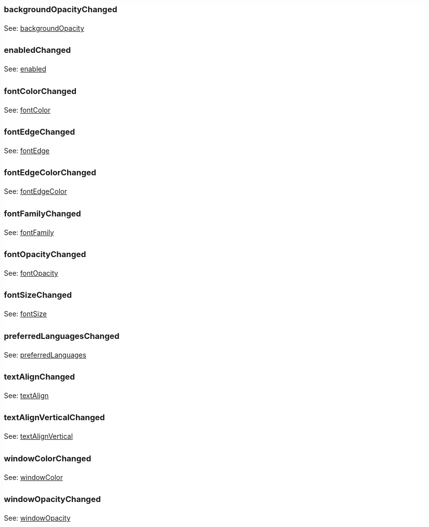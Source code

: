 ### backgroundOpacityChanged

See: [backgroundOpacity](#backgroundopacity)

### enabledChanged

See: [enabled](#enabled)

### fontColorChanged

See: [fontColor](#fontcolor)

### fontEdgeChanged

See: [fontEdge](#fontedge)

### fontEdgeColorChanged

See: [fontEdgeColor](#fontedgecolor)

### fontFamilyChanged

See: [fontFamily](#fontfamily)

### fontOpacityChanged

See: [fontOpacity](#fontopacity)

### fontSizeChanged

See: [fontSize](#fontsize)

### preferredLanguagesChanged

See: [preferredLanguages](#preferredlanguages)

### textAlignChanged

See: [textAlign](#textalign)

### textAlignVerticalChanged

See: [textAlignVertical](#textalignvertical)

### windowColorChanged

See: [windowColor](#windowcolor)

### windowOpacityChanged

See: [windowOpacity](#windowopacity)



